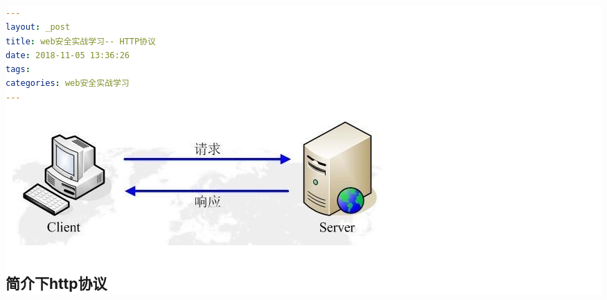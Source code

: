 ```yaml
---
layout: _post
title: web安全实战学习-- HTTP协议
date: 2018-11-05 13:36:26
tags:
categories: web安全实战学习
---
```

![](web安全实战学习--HTTP协议/1.png)



## 简介下http协议